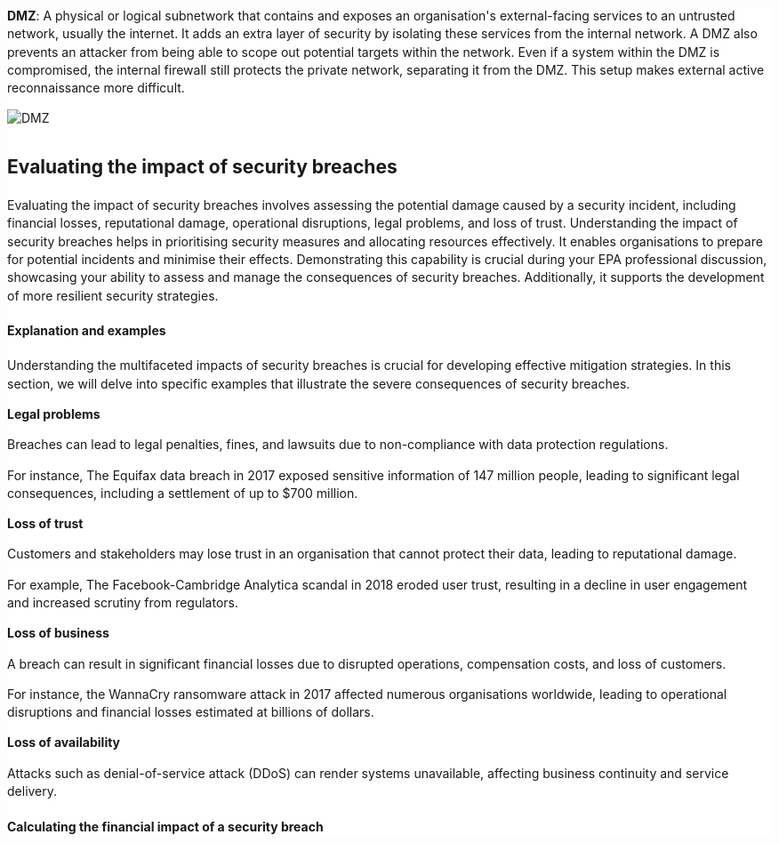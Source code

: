 **DMZ**: A physical or logical subnetwork that contains and exposes an organisation's external-facing services to an untrusted network, usually the internet.
It adds an extra layer of security by isolating these services from the internal network.
A DMZ also prevents an attacker from being able to scope out potential targets within the network.
Even if a system within the DMZ is compromised, the internal firewall still protects the private network, separating it from the DMZ.
This setup makes external active reconnaissance more difficult.

![DMZ](https://www.techtarget.com/rms/onlineimages/sdn-dmz_network_architecture_mobile.png)

## Evaluating the impact of security breaches

Evaluating the impact of security breaches involves assessing the potential damage caused by a security incident, including financial losses, reputational damage, operational disruptions, legal problems, and loss of trust. Understanding the impact of security breaches helps in prioritising security measures and allocating resources effectively. It enables organisations to prepare for potential incidents and minimise their effects. Demonstrating this capability is crucial during your EPA professional discussion, showcasing your ability to assess and manage the consequences of security breaches. Additionally, it supports the development of more resilient security strategies.

#### Explanation and examples

Understanding the multifaceted impacts of security breaches is crucial for developing effective mitigation strategies. In this section, we will delve into specific examples that illustrate the severe consequences of security breaches.

**Legal problems**

Breaches can lead to legal penalties, fines, and lawsuits due to non-compliance with data protection regulations.

For instance, The Equifax data breach in 2017 exposed sensitive information of 147 million people, leading to significant legal consequences, including a settlement of up to $700 million.

**Loss of trust**

Customers and stakeholders may lose trust in an organisation that cannot protect their data, leading to reputational damage.

For example, The Facebook-Cambridge Analytica scandal in 2018 eroded user trust, resulting in a decline in user engagement and increased scrutiny from regulators.

**Loss of business**

A breach can result in significant financial losses due to disrupted operations, compensation costs, and loss of customers.

For instance, the WannaCry ransomware attack in 2017 affected numerous organisations worldwide, leading to operational disruptions and financial losses estimated at billions of dollars.

**Loss of availability**

Attacks such as denial-of-service attack (DDoS) can render systems unavailable, affecting business continuity and service delivery.

#### Calculating the financial impact of a security breach
